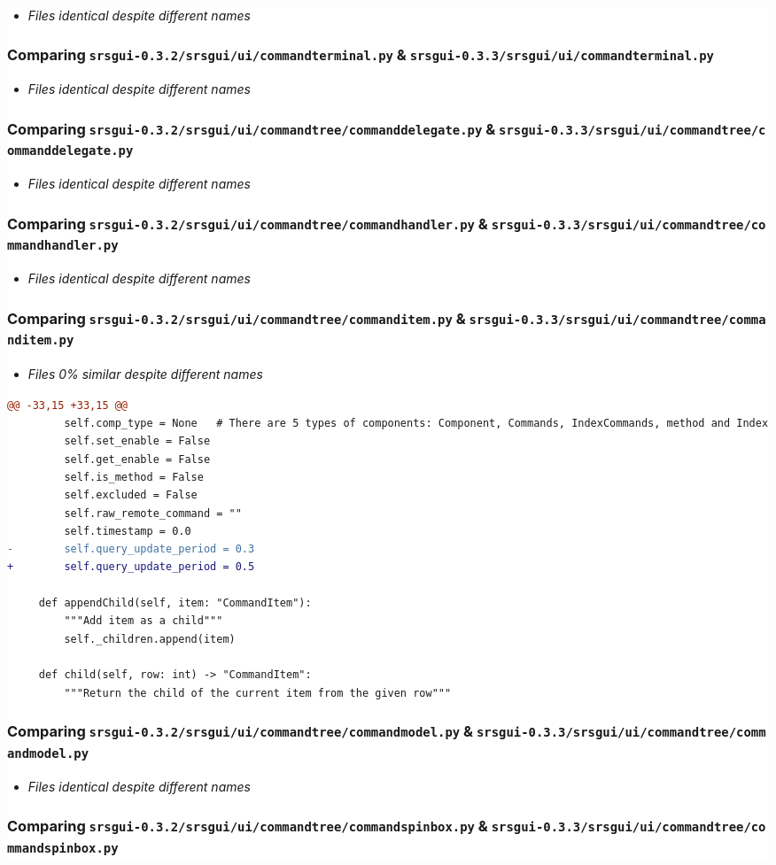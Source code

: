  * *Files identical despite different names*

### Comparing `srsgui-0.3.2/srsgui/ui/commandterminal.py` & `srsgui-0.3.3/srsgui/ui/commandterminal.py`

 * *Files identical despite different names*

### Comparing `srsgui-0.3.2/srsgui/ui/commandtree/commanddelegate.py` & `srsgui-0.3.3/srsgui/ui/commandtree/commanddelegate.py`

 * *Files identical despite different names*

### Comparing `srsgui-0.3.2/srsgui/ui/commandtree/commandhandler.py` & `srsgui-0.3.3/srsgui/ui/commandtree/commandhandler.py`

 * *Files identical despite different names*

### Comparing `srsgui-0.3.2/srsgui/ui/commandtree/commanditem.py` & `srsgui-0.3.3/srsgui/ui/commandtree/commanditem.py`

 * *Files 0% similar despite different names*

```diff
@@ -33,15 +33,15 @@
         self.comp_type = None   # There are 5 types of components: Component, Commands, IndexCommands, method and Index
         self.set_enable = False
         self.get_enable = False
         self.is_method = False
         self.excluded = False
         self.raw_remote_command = ""
         self.timestamp = 0.0
-        self.query_update_period = 0.3
+        self.query_update_period = 0.5
 
     def appendChild(self, item: "CommandItem"):
         """Add item as a child"""
         self._children.append(item)
 
     def child(self, row: int) -> "CommandItem":
         """Return the child of the current item from the given row"""
```

### Comparing `srsgui-0.3.2/srsgui/ui/commandtree/commandmodel.py` & `srsgui-0.3.3/srsgui/ui/commandtree/commandmodel.py`

 * *Files identical despite different names*

### Comparing `srsgui-0.3.2/srsgui/ui/commandtree/commandspinbox.py` & `srsgui-0.3.3/srsgui/ui/commandtree/commandspinbox.py`
